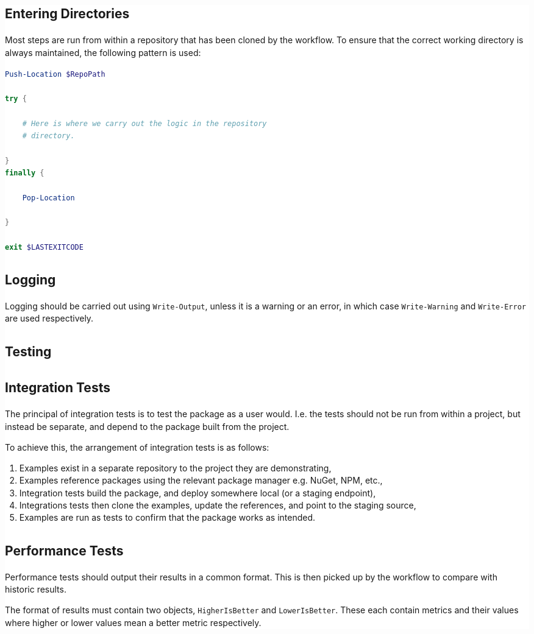 ## Entering Directories

Most steps are run from within a repository that has been cloned by the workflow. To ensure that
the correct working directory is always maintained, the following pattern is used:

```powershell
Push-Location $RepoPath

try {

    # Here is where we carry out the logic in the repository
    # directory.

}
finally {

    Pop-Location

}

exit $LASTEXITCODE
```

## Logging

Logging should be carried out using `Write-Output`, unless it is a warning or an error, in which case `Write-Warning` and `Write-Error` are used respectively.

## Testing

## Integration Tests

The principal of integration tests is to test the package as a user would. I.e. the tests should not be run
from within a project, but instead be separate, and depend to the package built from the project.

To achieve this, the arrangement of integration tests is as follows:
1. Examples exist in a separate repository to the project they are demonstrating,
2. Examples reference packages using the relevant package manager e.g. NuGet, NPM, etc.,
3. Integration tests build the package, and deploy somewhere local (or a staging endpoint),
4. Integrations tests then clone the examples, update the references, and point to the staging source,
5. Examples are run as tests to confirm that the package works as intended.

## Performance Tests

Performance tests should output their results in a common format. This is then picked up by the workflow to compare with historic results.

The format of results must contain two objects, `HigherIsBetter` and `LowerIsBetter`. These each contain metrics and their values where higher or lower values mean a better metric respectively.
